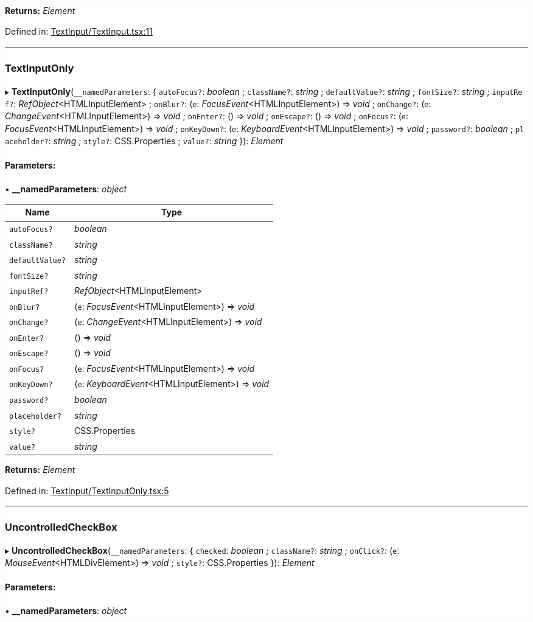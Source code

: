 **Returns:** *Element*

Defined in: [TextInput/TextInput.tsx:11](https://github.com/mbecker20/kbinUI/blob/8d45585/src/TextInput/TextInput.tsx#L11)

___

### TextInputOnly

▸ **TextInputOnly**(`__namedParameters`: { `autoFocus?`: *boolean* ; `className?`: *string* ; `defaultValue?`: *string* ; `fontSize?`: *string* ; `inputRef?`: *RefObject*<HTMLInputElement\> ; `onBlur?`: (`e`: *FocusEvent*<HTMLInputElement\>) => *void* ; `onChange?`: (`e`: *ChangeEvent*<HTMLInputElement\>) => *void* ; `onEnter?`: () => *void* ; `onEscape?`: () => *void* ; `onFocus?`: (`e`: *FocusEvent*<HTMLInputElement\>) => *void* ; `onKeyDown?`: (`e`: *KeyboardEvent*<HTMLInputElement\>) => *void* ; `password?`: *boolean* ; `placeholder?`: *string* ; `style?`: CSS.Properties ; `value?`: *string*  }): *Element*

#### Parameters:

• **__namedParameters**: *object*

Name | Type |
------ | ------ |
`autoFocus?` | *boolean* |
`className?` | *string* |
`defaultValue?` | *string* |
`fontSize?` | *string* |
`inputRef?` | *RefObject*<HTMLInputElement\> |
`onBlur?` | (`e`: *FocusEvent*<HTMLInputElement\>) => *void* |
`onChange?` | (`e`: *ChangeEvent*<HTMLInputElement\>) => *void* |
`onEnter?` | () => *void* |
`onEscape?` | () => *void* |
`onFocus?` | (`e`: *FocusEvent*<HTMLInputElement\>) => *void* |
`onKeyDown?` | (`e`: *KeyboardEvent*<HTMLInputElement\>) => *void* |
`password?` | *boolean* |
`placeholder?` | *string* |
`style?` | CSS.Properties |
`value?` | *string* |

**Returns:** *Element*

Defined in: [TextInput/TextInputOnly.tsx:5](https://github.com/mbecker20/kbinUI/blob/8d45585/src/TextInput/TextInputOnly.tsx#L5)

___

### UncontrolledCheckBox

▸ **UncontrolledCheckBox**(`__namedParameters`: { `checked`: *boolean* ; `className?`: *string* ; `onClick?`: (`e`: *MouseEvent*<HTMLDivElement\>) => *void* ; `style?`: CSS.Properties  }): *Element*

#### Parameters:

• **__namedParameters**: *object*
